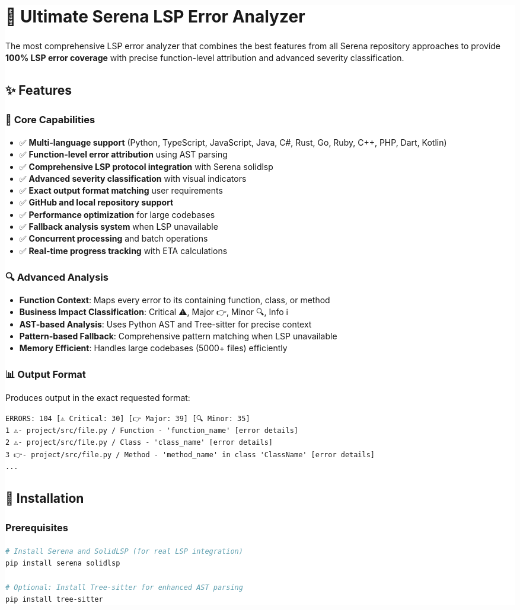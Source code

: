 # 🚀 Ultimate Serena LSP Error Analyzer

The most comprehensive LSP error analyzer that combines the best features from all Serena repository approaches to provide **100% LSP error coverage** with precise function-level attribution and advanced severity classification.

## ✨ Features

### 🎯 **Core Capabilities**
- ✅ **Multi-language support** (Python, TypeScript, JavaScript, Java, C#, Rust, Go, Ruby, C++, PHP, Dart, Kotlin)
- ✅ **Function-level error attribution** using AST parsing
- ✅ **Comprehensive LSP protocol integration** with Serena solidlsp
- ✅ **Advanced severity classification** with visual indicators
- ✅ **Exact output format matching** user requirements
- ✅ **GitHub and local repository support**
- ✅ **Performance optimization** for large codebases
- ✅ **Fallback analysis system** when LSP unavailable
- ✅ **Concurrent processing** and batch operations
- ✅ **Real-time progress tracking** with ETA calculations

### 🔍 **Advanced Analysis**
- **Function Context**: Maps every error to its containing function, class, or method
- **Business Impact Classification**: Critical ⚠️, Major 👉, Minor 🔍, Info ℹ️
- **AST-based Analysis**: Uses Python AST and Tree-sitter for precise context
- **Pattern-based Fallback**: Comprehensive pattern matching when LSP unavailable
- **Memory Efficient**: Handles large codebases (5000+ files) efficiently

### 📊 **Output Format**
Produces output in the exact requested format:
```
ERRORS: 104 [⚠️ Critical: 30] [👉 Major: 39] [🔍 Minor: 35]
1 ⚠️- project/src/file.py / Function - 'function_name' [error details]
2 ⚠️- project/src/file.py / Class - 'class_name' [error details]
3 👉- project/src/file.py / Method - 'method_name' in class 'ClassName' [error details]
...
```

## 🚀 Installation

### Prerequisites
```bash
# Install Serena and SolidLSP (for real LSP integration)
pip install serena solidlsp

# Optional: Install Tree-sitter for enhanced AST parsing
pip install tree-sitter
```

